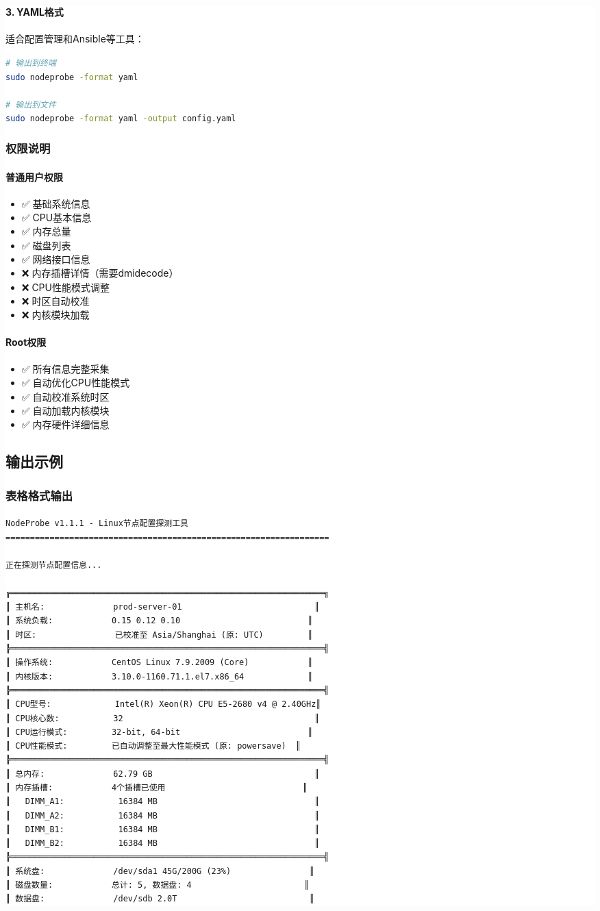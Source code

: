 #### 3. YAML格式
适合配置管理和Ansible等工具：
```bash
# 输出到终端
sudo nodeprobe -format yaml

# 输出到文件
sudo nodeprobe -format yaml -output config.yaml
```

### 权限说明

#### 普通用户权限
- ✅ 基础系统信息
- ✅ CPU基本信息
- ✅ 内存总量
- ✅ 磁盘列表
- ✅ 网络接口信息
- ❌ 内存插槽详情（需要dmidecode）
- ❌ CPU性能模式调整
- ❌ 时区自动校准
- ❌ 内核模块加载

#### Root权限
- ✅ 所有信息完整采集
- ✅ 自动优化CPU性能模式
- ✅ 自动校准系统时区
- ✅ 自动加载内核模块
- ✅ 内存硬件详细信息

## 输出示例

### 表格格式输出

```
NodeProbe v1.1.1 - Linux节点配置探测工具
==================================================================

正在探测节点配置信息...

╔════════════════════════════════════════════════════════════════╗
║ 主机名:              prod-server-01                           ║
║ 系统负载:            0.15 0.12 0.10                          ║
║ 时区:                已校准至 Asia/Shanghai (原: UTC)         ║
╠════════════════════════════════════════════════════════════════╣
║ 操作系统:            CentOS Linux 7.9.2009 (Core)            ║
║ 内核版本:            3.10.0-1160.71.1.el7.x86_64             ║
╠════════════════════════════════════════════════════════════════╣
║ CPU型号:             Intel(R) Xeon(R) CPU E5-2680 v4 @ 2.40GHz║
║ CPU核心数:           32                                       ║
║ CPU运行模式:         32-bit, 64-bit                          ║
║ CPU性能模式:         已自动调整至最大性能模式 (原: powersave)  ║
╠════════════════════════════════════════════════════════════════╣
║ 总内存:              62.79 GB                                 ║
║ 内存插槽:            4个插槽已使用                            ║
║   DIMM_A1:           16384 MB                                ║
║   DIMM_A2:           16384 MB                                ║
║   DIMM_B1:           16384 MB                                ║
║   DIMM_B2:           16384 MB                                ║
╠════════════════════════════════════════════════════════════════╣
║ 系统盘:              /dev/sda1 45G/200G (23%)                ║
║ 磁盘数量:            总计: 5, 数据盘: 4                       ║
║ 数据盘:              /dev/sdb 2.0T                           ║
```
